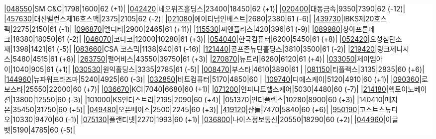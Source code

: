 |[048550](https://finance.daum.net/quotes/A048550)|SM C&C|1798|1600|62 (+1)|
|[042420](https://finance.daum.net/quotes/A042420)|네오위즈홀딩스|23400|18450|62 (+1)|
|[020400](https://finance.daum.net/quotes/A020400)|대동금속|9350|7390|62 (-12)|
|[457630](https://finance.daum.net/quotes/A457630)|대신밸런스제16호스팩|2375|2105|62 (-2)|
|[021080](https://finance.daum.net/quotes/A021080)|에이티넘인베스트|2680|2380|61 (-6)|
|[439730](https://finance.daum.net/quotes/A439730)|IBKS제20호스팩|2275|2150|61 (-1)|
|[096870](https://finance.daum.net/quotes/A096870)|엘디티|2900|2465|61 (+11)|
|[115530](https://finance.daum.net/quotes/A115530)|씨엔플러스|420|396|61 (-9)|
|[089980](https://finance.daum.net/quotes/A089980)|상아프론테크|18380|18050|61 (-2)|
|[046070](https://finance.daum.net/quotes/A046070)|코다코|12000|10280|61 (+3)|
|[054040](https://finance.daum.net/quotes/A054040)|한국컴퓨터|6200|5450|61 (+8)|
|[052420](https://finance.daum.net/quotes/A052420)|오성첨단소재|1398|1421|61 (-5)|
|[083660](https://finance.daum.net/quotes/A083660)|CSA 코스믹|1138|940|61 (-16)|
|[121440](https://finance.daum.net/quotes/A121440)|골프존뉴딘홀딩스|3810|3500|61 (-2)|
|[219420](https://finance.daum.net/quotes/A219420)|링크제니시스|5480|4515|61 (+8)|
|[263750](https://finance.daum.net/quotes/A263750)|펄어비스|43550|39750|61 (+3)|
|[270870](https://finance.daum.net/quotes/A270870)|뉴트리|6280|6120|61 (+4)|
|[033050](https://finance.daum.net/quotes/A033050)|제이엠아이|1040|905|61 (+1)|
|[030530](https://finance.daum.net/quotes/A030530)|원익홀딩스|3335|2785|61 (-5)|
|[008470](https://finance.daum.net/quotes/A008470)|부스타|4610|3890|61 |
|[081150](https://finance.daum.net/quotes/A081150)|티플랙스|3135|2835|60 (+6)|
|[144960](https://finance.daum.net/quotes/A144960)|뉴파워프라즈마|5240|4925|60 (-3)|
|[032850](https://finance.daum.net/quotes/A032850)|비트컴퓨터|5170|4850|60 |
|[109740](https://finance.daum.net/quotes/A109740)|디에스케이|5120|4910|60 (+1)|
|[090360](https://finance.daum.net/quotes/A090360)|로보스타|25550|22000|60 (+7)|
|[036670](https://finance.daum.net/quotes/A036670)|KCI|7040|6680|60 (+1)|
|[071200](https://finance.daum.net/quotes/A071200)|인피니트헬스케어|5030|4480|60 (-7)|
|[214180](https://finance.daum.net/quotes/A214180)|헥토이노베이션|13800|12550|60 (-3)|
|[101000](https://finance.daum.net/quotes/A101000)|KS인더스트리|2195|2090|60 (+4)|
|[051370](https://finance.daum.net/quotes/A051370)|인터플렉스|10280|8900|60 (+3)|
|[140410](https://finance.daum.net/quotes/A140410)|메지온|35450|31750|60 (+5)|
|[049480](https://finance.daum.net/quotes/A049480)|오픈베이스|2500|2245|60 (+3)|
|[419120](https://finance.daum.net/quotes/A419120)|산돌|7470|5840|60 (+6)|
|[950190](https://finance.daum.net/quotes/A950190)|고스트스튜디오|10330|9470|60 (-1)|
|[075130](https://finance.daum.net/quotes/A075130)|플랜티넷|2270|1993|60 (+1)|
|[036800](https://finance.daum.net/quotes/A036800)|나이스정보통신|20550|18290|60 (+2)|
|[044960](https://finance.daum.net/quotes/A044960)|이글벳|5190|4785|60 (-5)|